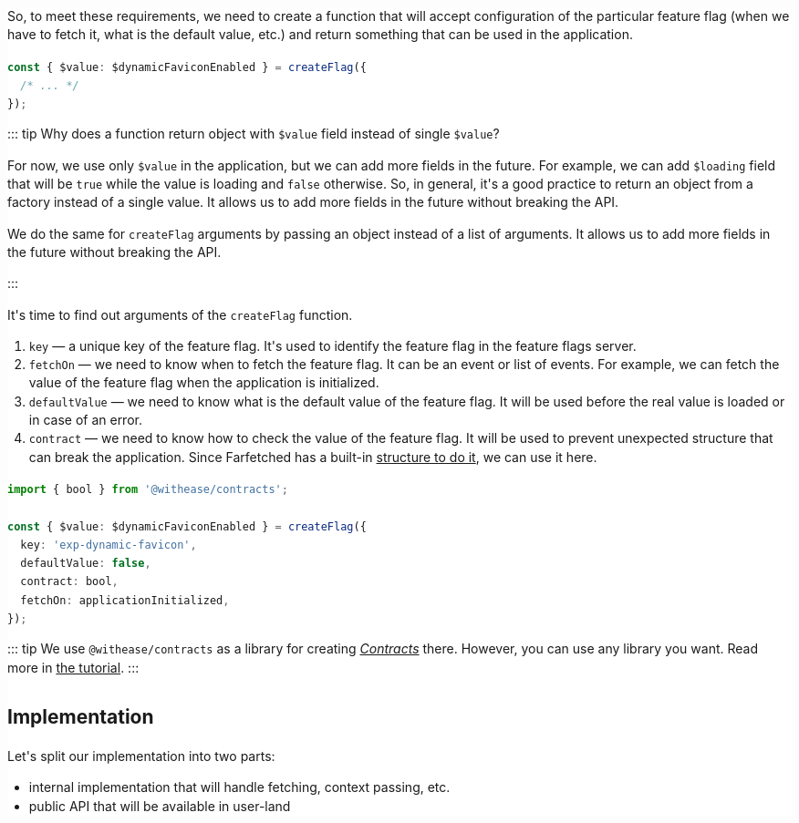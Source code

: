 So, to meet these requirements, we need to create a function that will accept configuration of the particular feature flag (when we have to fetch it, what is the default value, etc.) and return something that can be used in the application.

```ts
const { $value: $dynamicFaviconEnabled } = createFlag({
  /* ... */
});
```

::: tip Why does a function return object with `$value` field instead of single `$value`?

For now, we use only `$value` in the application, but we can add more fields in the future. For example, we can add `$loading` field that will be `true` while the value is loading and `false` otherwise. So, in general, it's a good practice to return an object from a factory instead of a single value. It allows us to add more fields in the future without breaking the API.

We do the same for `createFlag` arguments by passing an object instead of a list of arguments. It allows us to add more fields in the future without breaking the API.

:::

It's time to find out arguments of the `createFlag` function.

1. `key` — a unique key of the feature flag. It's used to identify the feature flag in the feature flags server.
2. `fetchOn` — we need to know when to fetch the feature flag. It can be an event or list of events. For example, we can fetch the value of the feature flag when the application is initialized.
3. `defaultValue` — we need to know what is the default value of the feature flag. It will be used before the real value is loaded or in case of an error.
4. `contract` — we need to know how to check the value of the feature flag. It will be used to prevent unexpected structure that can break the application. Since Farfetched has a built-in [structure to do it](/api/primitives/contract), we can use it here.

```ts
import { bool } from '@withease/contracts';

const { $value: $dynamicFaviconEnabled } = createFlag({
  key: 'exp-dynamic-favicon',
  defaultValue: false,
  contract: bool,
  fetchOn: applicationInitialized,
});
```

::: tip
We use `@withease/contracts` as a library for creating [_Contracts_](/api/primitives/contract) there. However, you can use any library you want. Read more in [the tutorial](/tutorial/contracts).
:::

## Implementation

Let's split our implementation into two parts:

- internal implementation that will handle fetching, context passing, etc.
- public API that will be available in user-land
